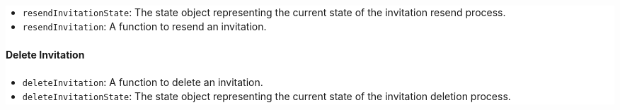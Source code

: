 - `resendInvitationState`: The state object representing the current state of the invitation resend process.
- `resendInvitation`: A function to resend an invitation.

#### Delete Invitation

- `deleteInvitation`: A function to delete an invitation.
- `deleteInvitationState`: The state object representing the current state of the invitation deletion process.
